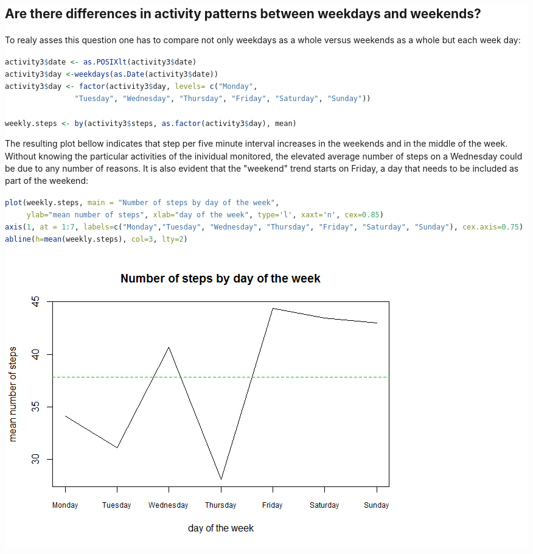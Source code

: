 ## Are there differences in activity patterns between weekdays and weekends?  

To realy asses this question one has to compare not only weekdays as a whole versus weekends as a whole but each week day:  

```r
activity3$date <- as.POSIXlt(activity3$date)
activity3$day <-weekdays(as.Date(activity3$date))
activity3$day <- factor(activity3$day, levels= c("Monday", 
                "Tuesday", "Wednesday", "Thursday", "Friday", "Saturday", "Sunday"))

weekly.steps <- by(activity3$steps, as.factor(activity3$day), mean)
```

The resulting plot  bellow indicates that step per five minute interval increases in the weekends and in the middle of the week. Without knowing the particular activities of the inividual monitored, the elevated average number of steps on a Wednesday could be due to any number of reasons. It is also evident that the "weekend" trend starts on Friday, a day that needs to be included as part of the weekend:


```r
plot(weekly.steps, main = "Number of steps by day of the week", 
     ylab="mean number of steps", xlab="day of the week", type='l', xaxt='n', cex=0.85)
axis(1, at = 1:7, labels=c("Monday","Tuesday", "Wednesday", "Thursday", "Friday", "Saturday", "Sunday"), cex.axis=0.75)
abline(h=mean(weekly.steps), col=3, lty=2)
```

![](PA1_template_files/figure-html/unnamed-chunk-18-1.png) 
